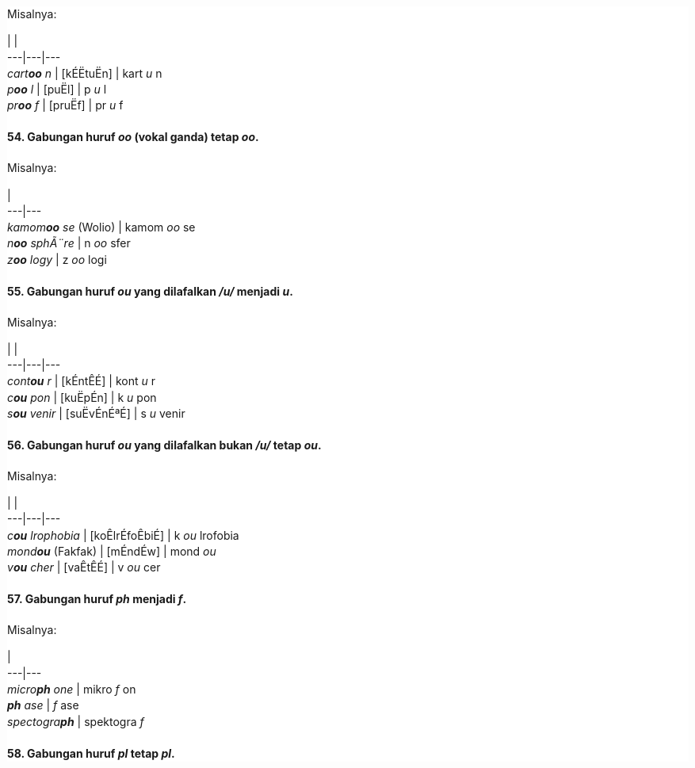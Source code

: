 Misalnya:

|  |   
---|---|---  
_cart**oo** n_ | [kÉËtuËn] | kart _u_ n  
_p**oo** l_ | [puËl] | p _u_ l  
_pr**oo** f_ | [pruËf] | pr _u_ f  
  
#### 54\. Gabungan huruf _oo_ (vokal ganda) tetap _oo_.

Misalnya:

|  
---|---  
_kamom**oo** se_ (Wolio) | kamom _oo_ se  
_n**oo** sphÃ¨re_ | n _oo_ sfer  
_z**oo** logy_ | z _oo_ logi  
  
#### 55\. Gabungan huruf _ou_ yang dilafalkan _/u/_ menjadi _u_.

Misalnya:

|  |   
---|---|---  
_cont**ou** r_ | [kÉntÊÉ] | kont _u_ r  
_c**ou** pon_ | [kuËpÉn] | k _u_ pon  
_s**ou** venir_ | [suËvÉnÉªÉ] | s _u_ venir  
  
#### 56\. Gabungan huruf _ou_ yang dilafalkan bukan _/u/_ tetap _ou_.

Misalnya:

|  |   
---|---|---  
_c**ou** lrophobia_ | [koÊlrÉfoÊbiÉ] | k _ou_ lrofobia  
_mond**ou**_ (Fakfak) | [mÉndÉw] | mond _ou_  
_v**ou** cher_ | [vaÊtÊÉ] | v _ou_ cer  
  
#### 57\. Gabungan huruf _ph_ menjadi _f_.

Misalnya:

|  
---|---  
_micro**ph** one_ | mikro _f_ on  
_**ph** ase_ | _f_ ase  
_spectogra**ph**_ | spektogra _f_  
  
#### 58\. Gabungan huruf _pl_ tetap _pl_.
